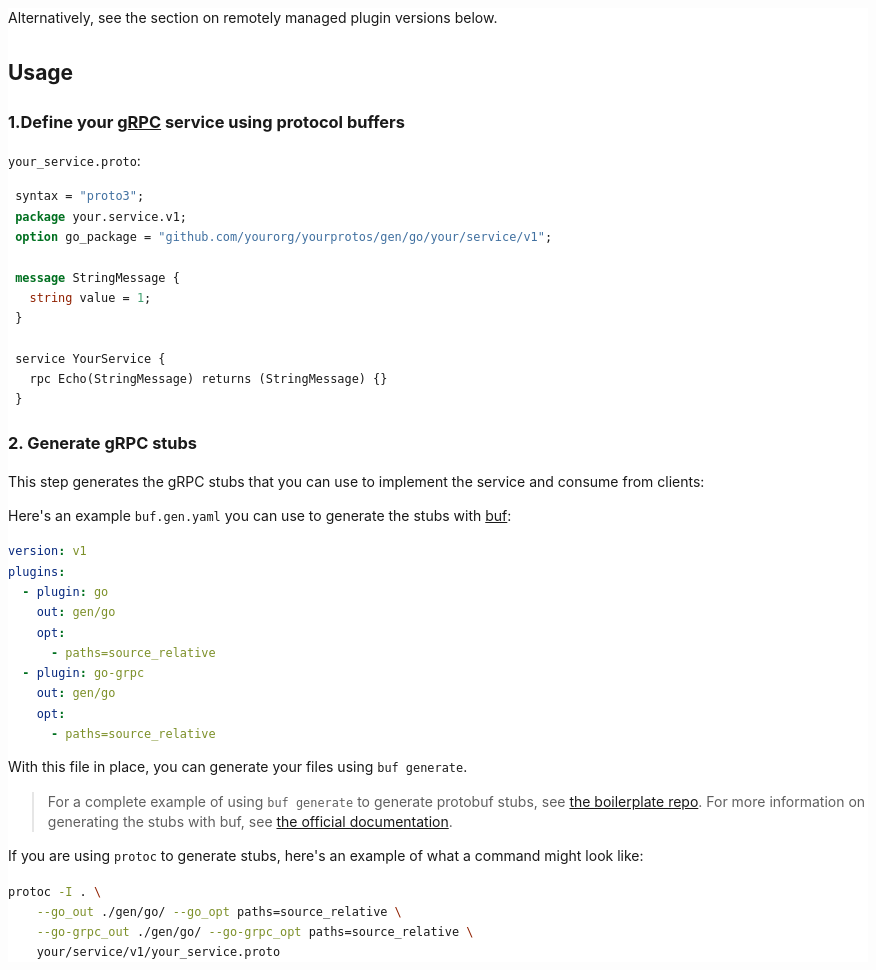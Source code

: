 Alternatively, see the section on remotely managed plugin versions below.

## Usage

### 1.Define your [gRPC](https://grpc.io/docs/) service using protocol buffers

   `your_service.proto`:

   ```protobuf
    syntax = "proto3";
    package your.service.v1;
    option go_package = "github.com/yourorg/yourprotos/gen/go/your/service/v1";

    message StringMessage {
      string value = 1;
    }

    service YourService {
      rpc Echo(StringMessage) returns (StringMessage) {}
    }
   ```

### 2. Generate gRPC stubs

   This step generates the gRPC stubs that you can use to implement the service and consume from clients:

   Here's an example `buf.gen.yaml` you can use to generate the stubs with [buf](https://github.com/bufbuild/buf):

   ```yaml
   version: v1
   plugins:
     - plugin: go
       out: gen/go
       opt:
         - paths=source_relative
     - plugin: go-grpc
       out: gen/go
       opt:
         - paths=source_relative
   ```

   With this file in place, you can generate your files using `buf generate`.

   > For a complete example of using `buf generate` to generate protobuf stubs, see
   > [the boilerplate repo](https://github.com/johanbrandhorst/grpc-gateway-boilerplate).
   > For more information on generating the stubs with buf, see
   > [the official documentation](https://docs.buf.build/generate-usage).

   If you are using `protoc` to generate stubs, here's an example of what a command
   might look like:

   ```sh
   protoc -I . \
       --go_out ./gen/go/ --go_opt paths=source_relative \
       --go-grpc_out ./gen/go/ --go-grpc_opt paths=source_relative \
       your/service/v1/your_service.proto
   ```
